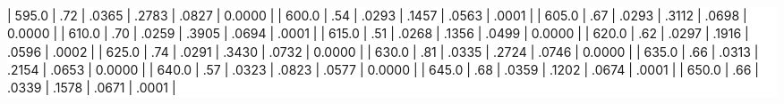 | 595.0 | .72 | .0365 | .2783 | .0827 | 0.0000 |
| 600.0 | .54 | .0293 | .1457 | .0563 | .0001 |
| 605.0 | .67 | .0293 | .3112 | .0698 | 0.0000 |
| 610.0 | .70 | .0259 | .3905 | .0694 | .0001 |
| 615.0 | .51 | .0268 | .1356 | .0499 | 0.0000 |
| 620.0 | .62 | .0297 | .1916 | .0596 | .0002 |
| 625.0 | .74 | .0291 | .3430 | .0732 | 0.0000 |
| 630.0 | .81 | .0335 | .2724 | .0746 | 0.0000 |
| 635.0 | .66 | .0313 | .2154 | .0653 | 0.0000 |
| 640.0 | .57 | .0323 | .0823 | .0577 | 0.0000 |
| 645.0 | .68 | .0359 | .1202 | .0674 | .0001 |
| 650.0 | .66 | .0339 | .1578 | .0671 | .0001 |
